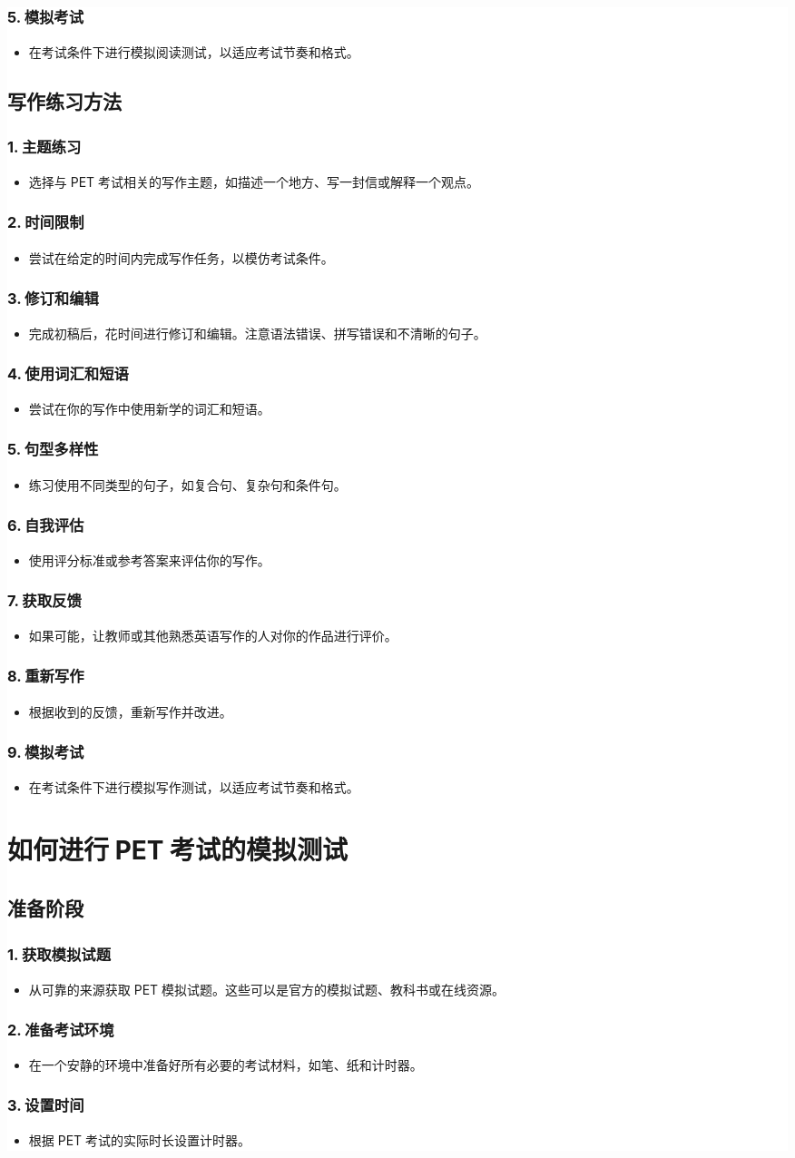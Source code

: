 ### 5. 模拟考试
- 在考试条件下进行模拟阅读测试，以适应考试节奏和格式。

## 写作练习方法

### 1. 主题练习
- 选择与 PET 考试相关的写作主题，如描述一个地方、写一封信或解释一个观点。

### 2. 时间限制
- 尝试在给定的时间内完成写作任务，以模仿考试条件。

### 3. 修订和编辑
- 完成初稿后，花时间进行修订和编辑。注意语法错误、拼写错误和不清晰的句子。

### 4. 使用词汇和短语
- 尝试在你的写作中使用新学的词汇和短语。

### 5. 句型多样性
- 练习使用不同类型的句子，如复合句、复杂句和条件句。

### 6. 自我评估
- 使用评分标准或参考答案来评估你的写作。

### 7. 获取反馈
- 如果可能，让教师或其他熟悉英语写作的人对你的作品进行评价。

### 8. 重新写作
- 根据收到的反馈，重新写作并改进。

### 9. 模拟考试
- 在考试条件下进行模拟写作测试，以适应考试节奏和格式。

# 如何进行 PET 考试的模拟测试

## 准备阶段

### 1. 获取模拟试题
- 从可靠的来源获取 PET 模拟试题。这些可以是官方的模拟试题、教科书或在线资源。

### 2. 准备考试环境
- 在一个安静的环境中准备好所有必要的考试材料，如笔、纸和计时器。

### 3. 设置时间
- 根据 PET 考试的实际时长设置计时器。

